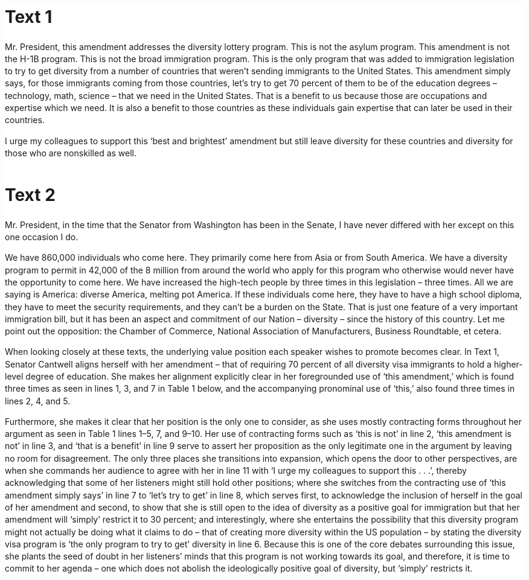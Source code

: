 # Text 1

Mr. President, this amendment addresses the diversity lottery program. This is not the asylum program. This amendment is not the H-1B program. This is not the broad immigration program. This is the only program that was added to immigration legislation to try to get diversity from a number of countries that weren’t sending immigrants to the United States. This amendment simply says, for those immigrants coming from those countries, let’s try to get 70 percent of them to be of the education degrees – technology, math, science – that we need in the United States. That is a benefit to us because those are occupations and expertise which we need. It is also a benefit to those countries as these individuals gain expertise that can later be used in their countries.

I urge my colleagues to support this ‘best and brightest’ amendment but still leave diversity for these countries and diversity for those who are nonskilled as well.

# Text 2

Mr. President, in the time that the Senator from Washington has been in the Senate, I have never differed with her except on this one occasion I do.

We have 860,000 individuals who come here. They primarily come here from Asia or from South America. We have a diversity program to permit in 42,000 of the 8 million from around the world who apply for this program who otherwise would never have the opportunity to come here. We have increased the high-tech people by three times in this legislation – three times. All we are saying is America: diverse America, melting pot America. If these individuals come here, they have to have a high school diploma, they have to meet the security requirements, and they can’t be a burden on the State. That is just one feature of a very important immigration bill, but it has been an aspect and commitment of our Nation – diversity – since the history of this country. Let me point out the opposition: the Chamber of Commerce, National Association of Manufacturers, Business Roundtable, et cetera.

When looking closely at these texts, the underlying value position each speaker wishes to promote becomes clear. In Text 1, Senator Cantwell aligns herself with her amendment – that of requiring 70 percent of all diversity visa immigrants to hold a higher-level degree of education. She makes her alignment explicitly clear in her foregrounded use of ‘this amendment,’ which is found three times as seen in lines 1, 3, and 7 in Table 1 below, and the accompanying pronominal use of ‘this,’ also found three times in lines 2, 4, and 5.

Furthermore, she makes it clear that her position is the only one to consider, as she uses mostly contracting forms throughout her argument as seen in Table 1 lines 1–5, 7, and 9–10. Her use of contracting forms such as ‘this is not’ in line 2, ‘this amendment is not’ in line 3, and ‘that is a benefit’ in line 9 serve to assert her proposition as the only legitimate one in the argument by leaving no room for disagreement. The only three places she transitions into expansion, which opens the door to other perspectives, are when she commands her audience to agree with her in line 11 with ‘I urge my colleagues to support this . . .’, thereby acknowledging that some of her listeners might still hold other positions; where she switches from the contracting use of ‘this amendment simply says’ in line 7 to ‘let’s try to get’ in line 8, which serves first, to acknowledge the inclusion of herself in the goal of her amendment and second, to show that she is still open to the idea of diversity as a positive goal for immigration but that her amendment will ‘simply’ restrict it to 30 percent; and interestingly, where she entertains the possibility that this diversity program might not actually be doing what it claims to do – that of creating more diversity within the US population – by stating the diversity visa program is ‘the only program to try to get’ diversity in line 6. Because this is one of the core debates surrounding this issue, she plants the seed of doubt in her listeners’ minds that this program is not working towards its goal, and therefore, it is time to commit to her agenda – one which does not abolish the ideologically positive goal of diversity, but ‘simply’ restricts it.
